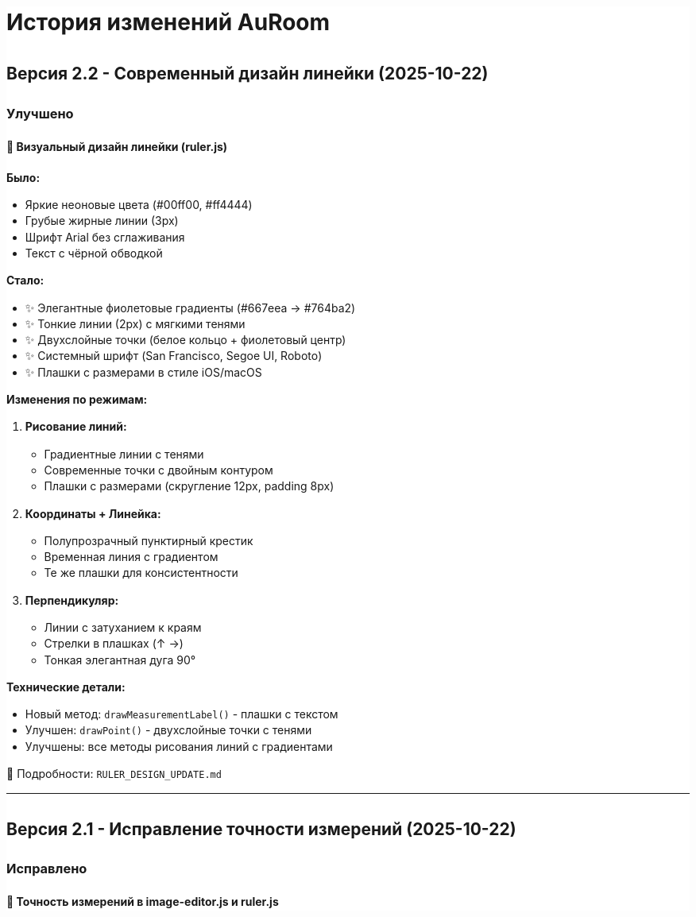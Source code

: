 # История изменений AuRoom

## Версия 2.2 - Современный дизайн линейки (2025-10-22)

### Улучшено

#### 🎨 Визуальный дизайн линейки (ruler.js)

**Было:**
- Яркие неоновые цвета (#00ff00, #ff4444)
- Грубые жирные линии (3px)
- Шрифт Arial без сглаживания
- Текст с чёрной обводкой

**Стало:**
- ✨ Элегантные фиолетовые градиенты (#667eea → #764ba2)
- ✨ Тонкие линии (2px) с мягкими тенями
- ✨ Двухслойные точки (белое кольцо + фиолетовый центр)
- ✨ Системный шрифт (San Francisco, Segoe UI, Roboto)
- ✨ Плашки с размерами в стиле iOS/macOS

**Изменения по режимам:**

1. **Рисование линий:**
   - Градиентные линии с тенями
   - Современные точки с двойным контуром
   - Плашки с размерами (скругление 12px, padding 8px)

2. **Координаты + Линейка:**
   - Полупрозрачный пунктирный крестик
   - Временная линия с градиентом
   - Те же плашки для консистентности

3. **Перпендикуляр:**
   - Линии с затуханием к краям
   - Стрелки в плашках (↑ →)
   - Тонкая элегантная дуга 90°

**Технические детали:**
- Новый метод: `drawMeasurementLabel()` - плашки с текстом
- Улучшен: `drawPoint()` - двухслойные точки с тенями
- Улучшены: все методы рисования линий с градиентами

📖 Подробности: `RULER_DESIGN_UPDATE.md`

---

## Версия 2.1 - Исправление точности измерений (2025-10-22)

### Исправлено

#### 🎯 Точность измерений в image-editor.js и ruler.js
